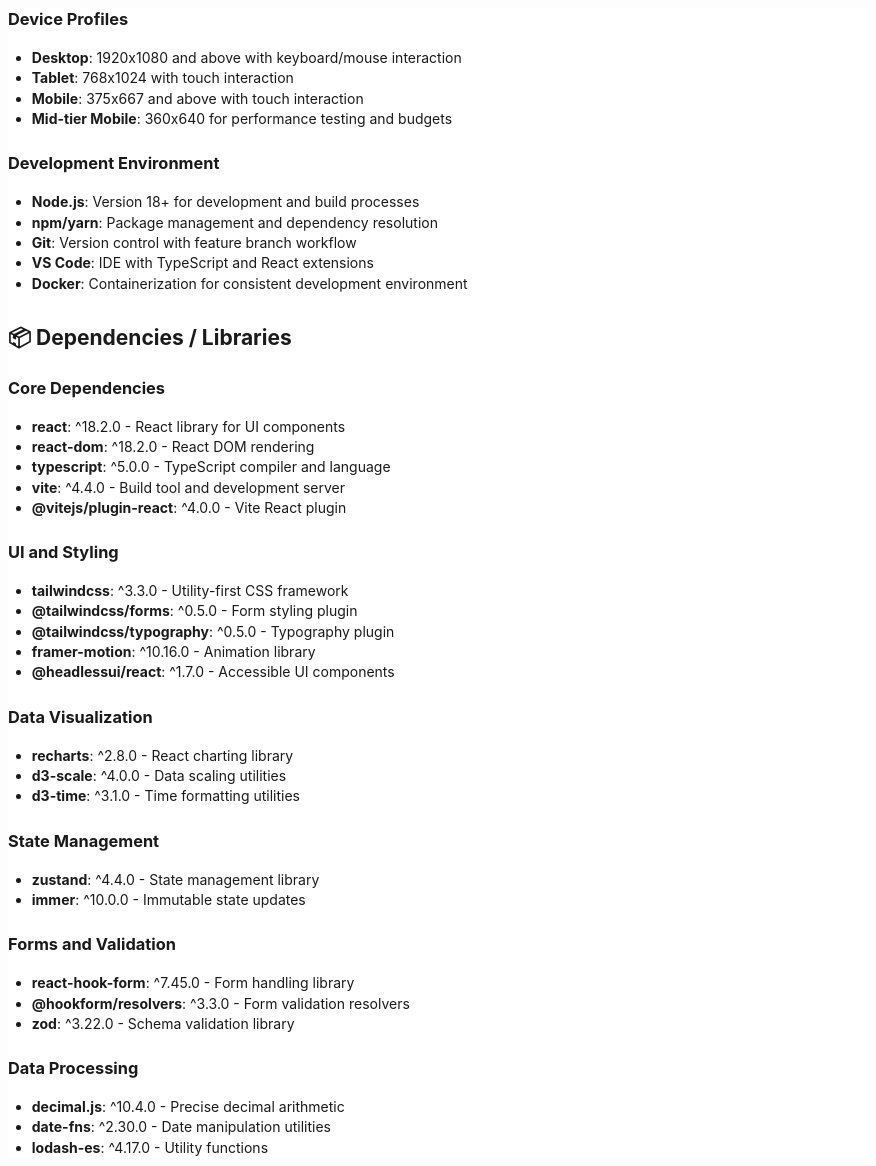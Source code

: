 ### Device Profiles
- **Desktop**: 1920x1080 and above with keyboard/mouse interaction
- **Tablet**: 768x1024 with touch interaction
- **Mobile**: 375x667 and above with touch interaction
- **Mid-tier Mobile**: 360x640 for performance testing and budgets

### Development Environment
- **Node.js**: Version 18+ for development and build processes
- **npm/yarn**: Package management and dependency resolution
- **Git**: Version control with feature branch workflow
- **VS Code**: IDE with TypeScript and React extensions
- **Docker**: Containerization for consistent development environment

## 📦 Dependencies / Libraries

### Core Dependencies
- **react**: ^18.2.0 - React library for UI components
- **react-dom**: ^18.2.0 - React DOM rendering
- **typescript**: ^5.0.0 - TypeScript compiler and language
- **vite**: ^4.4.0 - Build tool and development server
- **@vitejs/plugin-react**: ^4.0.0 - Vite React plugin

### UI and Styling
- **tailwindcss**: ^3.3.0 - Utility-first CSS framework
- **@tailwindcss/forms**: ^0.5.0 - Form styling plugin
- **@tailwindcss/typography**: ^0.5.0 - Typography plugin
- **framer-motion**: ^10.16.0 - Animation library
- **@headlessui/react**: ^1.7.0 - Accessible UI components

### Data Visualization
- **recharts**: ^2.8.0 - React charting library
- **d3-scale**: ^4.0.0 - Data scaling utilities
- **d3-time**: ^3.1.0 - Time formatting utilities

### State Management
- **zustand**: ^4.4.0 - State management library
- **immer**: ^10.0.0 - Immutable state updates

### Forms and Validation
- **react-hook-form**: ^7.45.0 - Form handling library
- **@hookform/resolvers**: ^3.3.0 - Form validation resolvers
- **zod**: ^3.22.0 - Schema validation library

### Data Processing
- **decimal.js**: ^10.4.0 - Precise decimal arithmetic
- **date-fns**: ^2.30.0 - Date manipulation utilities
- **lodash-es**: ^4.17.0 - Utility functions
